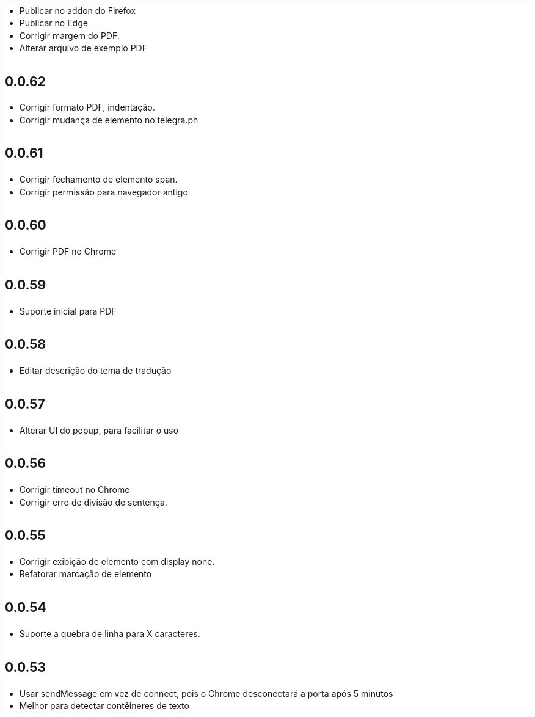 - Publicar no addon do Firefox
- Publicar no Edge
- Corrigir margem do PDF.
- Alterar arquivo de exemplo PDF

## 0.0.62

- Corrigir formato PDF, indentação.
- Corrigir mudança de elemento no telegra.ph

## 0.0.61

- Corrigir fechamento de elemento span.
- Corrigir permissão para navegador antigo

## 0.0.60

- Corrigir PDF no Chrome

## 0.0.59

- Suporte inicial para PDF

## 0.0.58

- Editar descrição do tema de tradução

## 0.0.57

- Alterar UI do popup, para facilitar o uso

## 0.0.56

- Corrigir timeout no Chrome
- Corrigir erro de divisão de sentença.

## 0.0.55

- Corrigir exibição de elemento com display none.
- Refatorar marcação de elemento

## 0.0.54

- Suporte a quebra de linha para X caracteres.

## 0.0.53

- Usar sendMessage em vez de connect, pois o Chrome desconectará a porta após
  5 minutos
- Melhor para detectar contêineres de texto
